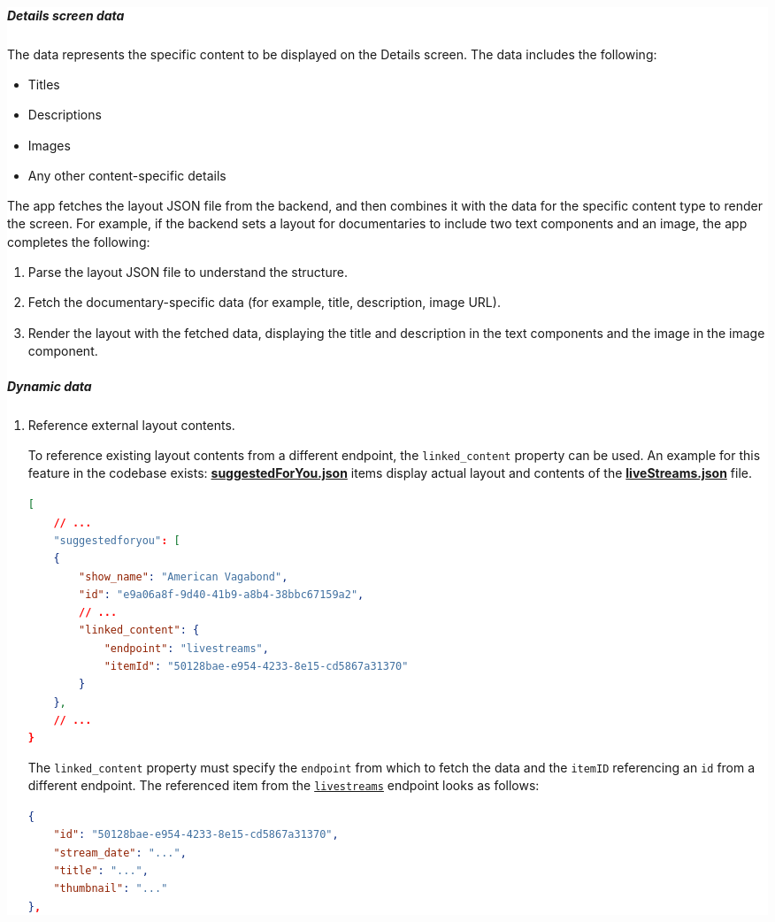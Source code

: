 ##### Details screen data

The data represents the specific content to be displayed on the Details screen. The data includes the following:

* Titles

* Descriptions

* Images

* Any other content-specific details

The app fetches the layout JSON file from the backend, and then combines it with the data for the specific content type to render the screen. For example, if the backend sets a layout for documentaries to include two text components and an image, the app completes the following:

1. Parse the layout JSON file to understand the structure.

2. Fetch the documentary-specific data (for example, title, description, image URL).

3. Render the layout with the fetched data, displaying the title and description in the text components and the image in the image component.

##### Dynamic data

1. Reference external layout contents.

   To reference existing layout contents from a different endpoint, the `linked_content` property can be used. An example for this feature in the codebase exists: [**suggestedForYou.json**](./src/api/suggestedForYou/staticData/suggestedForYou.json) items display actual layout and contents of the [**liveStreams.json**](./src/api/liveStreams/staticData/liveStreams.json) file.

   ```json
   [
       // ...
       "suggestedforyou": [
       {
           "show_name": "American Vagabond",
           "id": "e9a06a8f-9d40-41b9-a8b4-38bbc67159a2",
           // ...
           "linked_content": {
               "endpoint": "livestreams",
               "itemId": "50128bae-e954-4233-8e15-cd5867a31370"
           }
       },
       // ...
   }
   ```

   The `linked_content` property must specify the `endpoint` from which to fetch the data and the `itemID` referencing an `id` from a different endpoint. The referenced item from the [`livestreams`](./src/api/liveStreams/staticData/liveStreams.json) endpoint looks as follows:

   ```json
   {
       "id": "50128bae-e954-4233-8e15-cd5867a31370",
       "stream_date": "...",
       "title": "...",
       "thumbnail": "..."
   },
   ```
